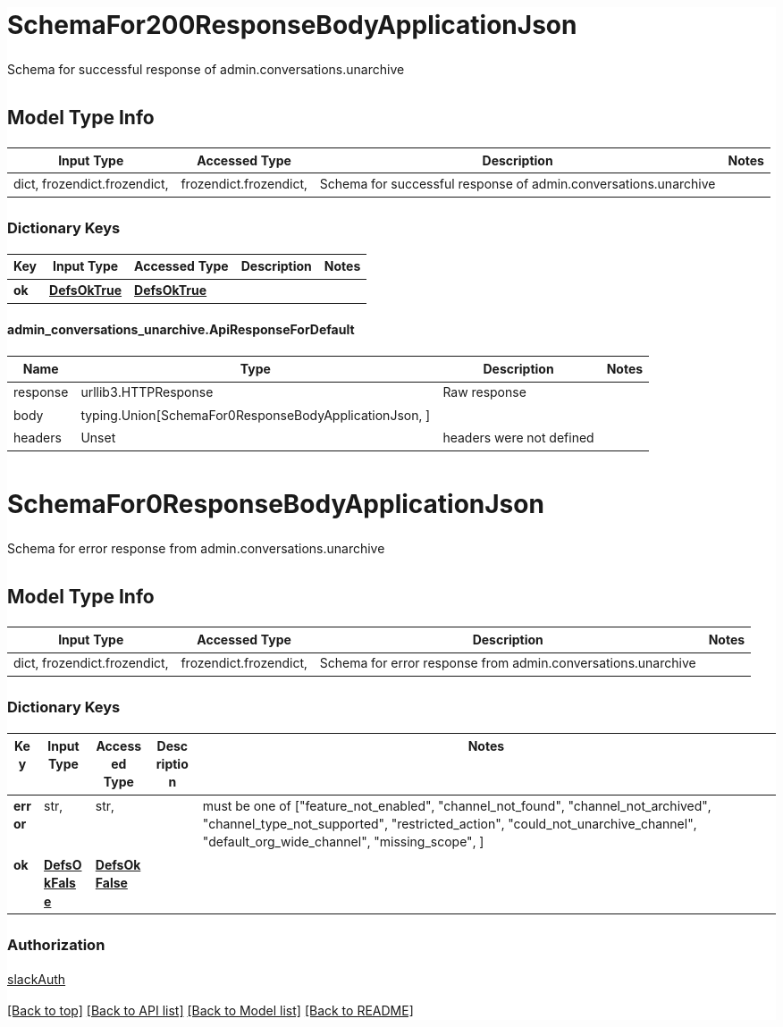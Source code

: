 # SchemaFor200ResponseBodyApplicationJson

Schema for successful response of admin.conversations.unarchive

## Model Type Info
Input Type | Accessed Type | Description | Notes
------------ | ------------- | ------------- | -------------
dict, frozendict.frozendict,  | frozendict.frozendict,  | Schema for successful response of admin.conversations.unarchive | 

### Dictionary Keys
Key | Input Type | Accessed Type | Description | Notes
------------ | ------------- | ------------- | ------------- | -------------
**ok** | [**DefsOkTrue**]({{complexTypePrefix}}DefsOkTrue.md) | [**DefsOkTrue**]({{complexTypePrefix}}DefsOkTrue.md) |  | 

#### admin_conversations_unarchive.ApiResponseForDefault
Name | Type | Description  | Notes
------------- | ------------- | ------------- | -------------
response | urllib3.HTTPResponse | Raw response |
body | typing.Union[SchemaFor0ResponseBodyApplicationJson, ] |  |
headers | Unset | headers were not defined |

# SchemaFor0ResponseBodyApplicationJson

Schema for error response from admin.conversations.unarchive

## Model Type Info
Input Type | Accessed Type | Description | Notes
------------ | ------------- | ------------- | -------------
dict, frozendict.frozendict,  | frozendict.frozendict,  | Schema for error response from admin.conversations.unarchive | 

### Dictionary Keys
Key | Input Type | Accessed Type | Description | Notes
------------ | ------------- | ------------- | ------------- | -------------
**error** | str,  | str,  |  | must be one of ["feature_not_enabled", "channel_not_found", "channel_not_archived", "channel_type_not_supported", "restricted_action", "could_not_unarchive_channel", "default_org_wide_channel", "missing_scope", ] 
**ok** | [**DefsOkFalse**]({{complexTypePrefix}}DefsOkFalse.md) | [**DefsOkFalse**]({{complexTypePrefix}}DefsOkFalse.md) |  | 

### Authorization

[slackAuth](../../../README.md#slackAuth)

[[Back to top]](#__pageTop) [[Back to API list]](../../../README.md#documentation-for-api-endpoints) [[Back to Model list]](../../../README.md#documentation-for-models) [[Back to README]](../../../README.md)

